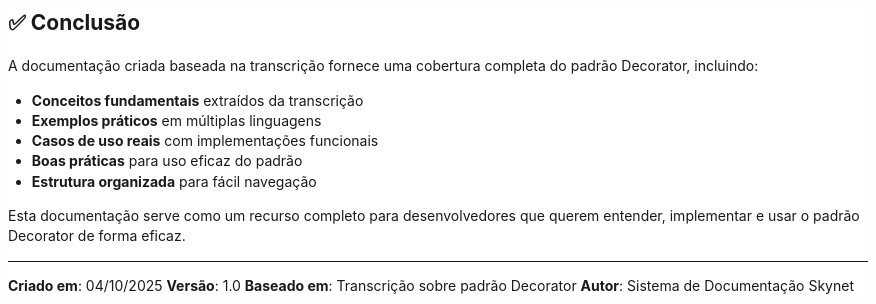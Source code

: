 ## ✅ Conclusão

A documentação criada baseada na transcrição fornece uma cobertura completa do padrão Decorator, incluindo:

- **Conceitos fundamentais** extraídos da transcrição
- **Exemplos práticos** em múltiplas linguagens
- **Casos de uso reais** com implementações funcionais
- **Boas práticas** para uso eficaz do padrão
- **Estrutura organizada** para fácil navegação

Esta documentação serve como um recurso completo para desenvolvedores que querem entender, implementar e usar o padrão Decorator de forma eficaz.

---

**Criado em**: 04/10/2025
**Versão**: 1.0
**Baseado em**: Transcrição sobre padrão Decorator
**Autor**: Sistema de Documentação Skynet

